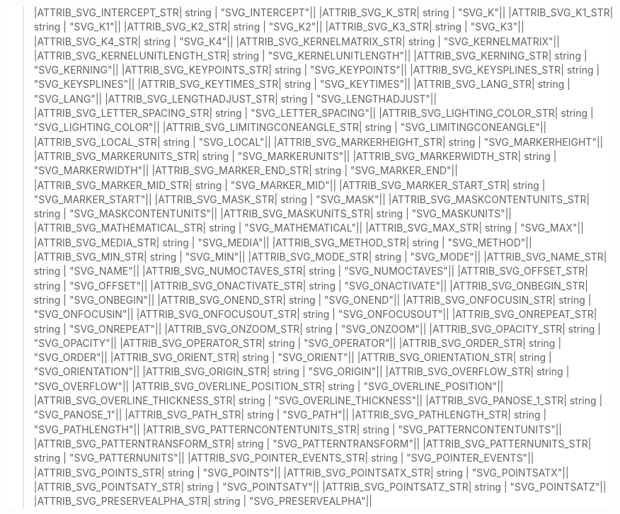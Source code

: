 >|ATTRIB_SVG_INTERCEPT_STR| string | "SVG_INTERCEPT"||
>|ATTRIB_SVG_K_STR| string | "SVG_K"||
>|ATTRIB_SVG_K1_STR| string | "SVG_K1"||
>|ATTRIB_SVG_K2_STR| string | "SVG_K2"||
>|ATTRIB_SVG_K3_STR| string | "SVG_K3"||
>|ATTRIB_SVG_K4_STR| string | "SVG_K4"||
>|ATTRIB_SVG_KERNELMATRIX_STR| string | "SVG_KERNELMATRIX"||
>|ATTRIB_SVG_KERNELUNITLENGTH_STR| string | "SVG_KERNELUNITLENGTH"||
>|ATTRIB_SVG_KERNING_STR| string | "SVG_KERNING"||
>|ATTRIB_SVG_KEYPOINTS_STR| string | "SVG_KEYPOINTS"||
>|ATTRIB_SVG_KEYSPLINES_STR| string | "SVG_KEYSPLINES"||
>|ATTRIB_SVG_KEYTIMES_STR| string | "SVG_KEYTIMES"||
>|ATTRIB_SVG_LANG_STR| string | "SVG_LANG"||
>|ATTRIB_SVG_LENGTHADJUST_STR| string | "SVG_LENGTHADJUST"||
>|ATTRIB_SVG_LETTER_SPACING_STR| string | "SVG_LETTER_SPACING"||
>|ATTRIB_SVG_LIGHTING_COLOR_STR| string | "SVG_LIGHTING_COLOR"||
>|ATTRIB_SVG_LIMITINGCONEANGLE_STR| string | "SVG_LIMITINGCONEANGLE"||
>|ATTRIB_SVG_LOCAL_STR| string | "SVG_LOCAL"||
>|ATTRIB_SVG_MARKERHEIGHT_STR| string | "SVG_MARKERHEIGHT"||
>|ATTRIB_SVG_MARKERUNITS_STR| string | "SVG_MARKERUNITS"||
>|ATTRIB_SVG_MARKERWIDTH_STR| string | "SVG_MARKERWIDTH"||
>|ATTRIB_SVG_MARKER_END_STR| string | "SVG_MARKER_END"||
>|ATTRIB_SVG_MARKER_MID_STR| string | "SVG_MARKER_MID"||
>|ATTRIB_SVG_MARKER_START_STR| string | "SVG_MARKER_START"||
>|ATTRIB_SVG_MASK_STR| string | "SVG_MASK"||
>|ATTRIB_SVG_MASKCONTENTUNITS_STR| string | "SVG_MASKCONTENTUNITS"||
>|ATTRIB_SVG_MASKUNITS_STR| string | "SVG_MASKUNITS"||
>|ATTRIB_SVG_MATHEMATICAL_STR| string | "SVG_MATHEMATICAL"||
>|ATTRIB_SVG_MAX_STR| string | "SVG_MAX"||
>|ATTRIB_SVG_MEDIA_STR| string | "SVG_MEDIA"||
>|ATTRIB_SVG_METHOD_STR| string | "SVG_METHOD"||
>|ATTRIB_SVG_MIN_STR| string | "SVG_MIN"||
>|ATTRIB_SVG_MODE_STR| string | "SVG_MODE"||
>|ATTRIB_SVG_NAME_STR| string | "SVG_NAME"||
>|ATTRIB_SVG_NUMOCTAVES_STR| string | "SVG_NUMOCTAVES"||
>|ATTRIB_SVG_OFFSET_STR| string | "SVG_OFFSET"||
>|ATTRIB_SVG_ONACTIVATE_STR| string | "SVG_ONACTIVATE"||
>|ATTRIB_SVG_ONBEGIN_STR| string | "SVG_ONBEGIN"||
>|ATTRIB_SVG_ONEND_STR| string | "SVG_ONEND"||
>|ATTRIB_SVG_ONFOCUSIN_STR| string | "SVG_ONFOCUSIN"||
>|ATTRIB_SVG_ONFOCUSOUT_STR| string | "SVG_ONFOCUSOUT"||
>|ATTRIB_SVG_ONREPEAT_STR| string | "SVG_ONREPEAT"||
>|ATTRIB_SVG_ONZOOM_STR| string | "SVG_ONZOOM"||
>|ATTRIB_SVG_OPACITY_STR| string | "SVG_OPACITY"||
>|ATTRIB_SVG_OPERATOR_STR| string | "SVG_OPERATOR"||
>|ATTRIB_SVG_ORDER_STR| string | "SVG_ORDER"||
>|ATTRIB_SVG_ORIENT_STR| string | "SVG_ORIENT"||
>|ATTRIB_SVG_ORIENTATION_STR| string | "SVG_ORIENTATION"||
>|ATTRIB_SVG_ORIGIN_STR| string | "SVG_ORIGIN"||
>|ATTRIB_SVG_OVERFLOW_STR| string | "SVG_OVERFLOW"||
>|ATTRIB_SVG_OVERLINE_POSITION_STR| string | "SVG_OVERLINE_POSITION"||
>|ATTRIB_SVG_OVERLINE_THICKNESS_STR| string | "SVG_OVERLINE_THICKNESS"||
>|ATTRIB_SVG_PANOSE_1_STR| string | "SVG_PANOSE_1"||
>|ATTRIB_SVG_PATH_STR| string | "SVG_PATH"||
>|ATTRIB_SVG_PATHLENGTH_STR| string | "SVG_PATHLENGTH"||
>|ATTRIB_SVG_PATTERNCONTENTUNITS_STR| string | "SVG_PATTERNCONTENTUNITS"||
>|ATTRIB_SVG_PATTERNTRANSFORM_STR| string | "SVG_PATTERNTRANSFORM"||
>|ATTRIB_SVG_PATTERNUNITS_STR| string | "SVG_PATTERNUNITS"||
>|ATTRIB_SVG_POINTER_EVENTS_STR| string | "SVG_POINTER_EVENTS"||
>|ATTRIB_SVG_POINTS_STR| string | "SVG_POINTS"||
>|ATTRIB_SVG_POINTSATX_STR| string | "SVG_POINTSATX"||
>|ATTRIB_SVG_POINTSATY_STR| string | "SVG_POINTSATY"||
>|ATTRIB_SVG_POINTSATZ_STR| string | "SVG_POINTSATZ"||
>|ATTRIB_SVG_PRESERVEALPHA_STR| string | "SVG_PRESERVEALPHA"||